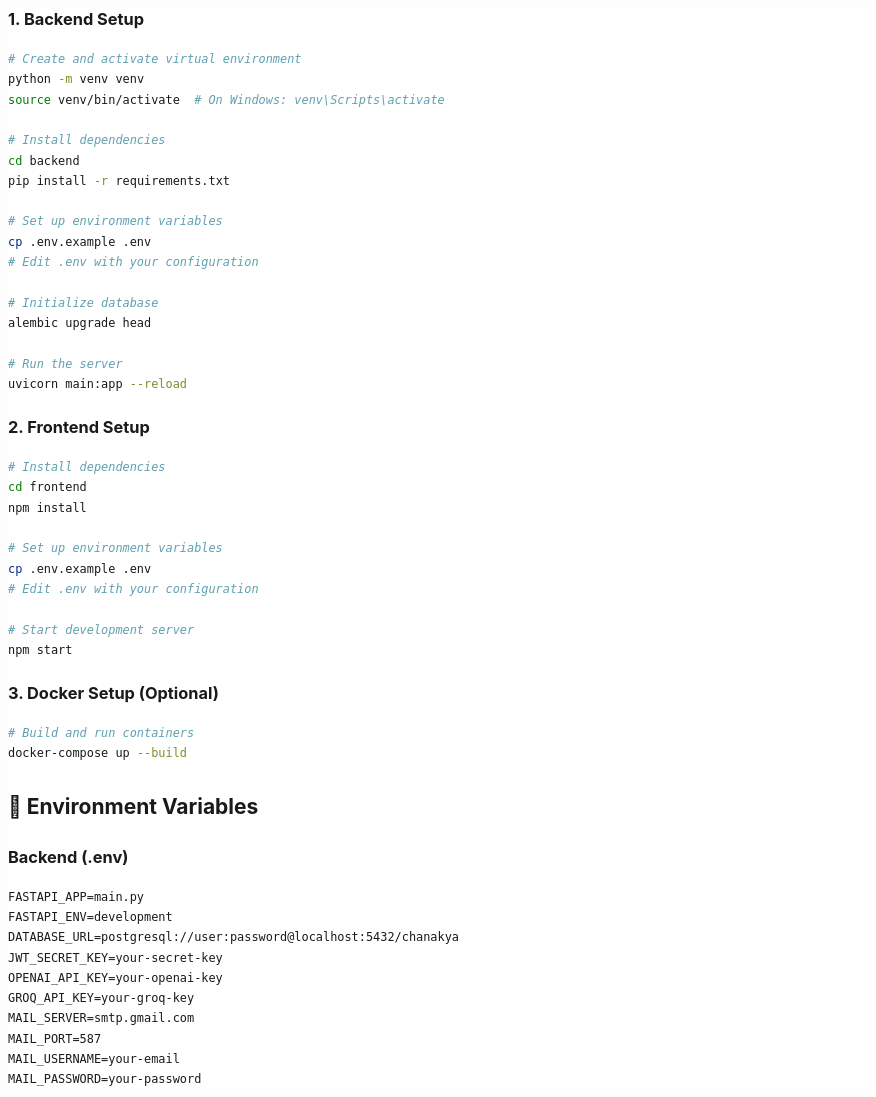 ### 1. Backend Setup
```bash
# Create and activate virtual environment
python -m venv venv
source venv/bin/activate  # On Windows: venv\Scripts\activate

# Install dependencies
cd backend
pip install -r requirements.txt

# Set up environment variables
cp .env.example .env
# Edit .env with your configuration

# Initialize database
alembic upgrade head

# Run the server
uvicorn main:app --reload
```

### 2. Frontend Setup
```bash
# Install dependencies
cd frontend
npm install

# Set up environment variables
cp .env.example .env
# Edit .env with your configuration

# Start development server
npm start
```

### 3. Docker Setup (Optional)
```bash
# Build and run containers
docker-compose up --build
```

## 🔧 Environment Variables

### Backend (.env)
```
FASTAPI_APP=main.py
FASTAPI_ENV=development
DATABASE_URL=postgresql://user:password@localhost:5432/chanakya
JWT_SECRET_KEY=your-secret-key
OPENAI_API_KEY=your-openai-key
GROQ_API_KEY=your-groq-key
MAIL_SERVER=smtp.gmail.com
MAIL_PORT=587
MAIL_USERNAME=your-email
MAIL_PASSWORD=your-password
```
